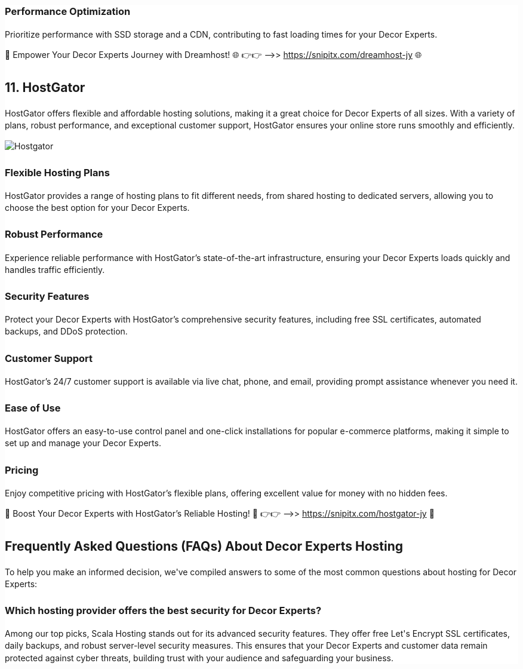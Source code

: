 ### Performance Optimization
Prioritize performance with SSD storage and a CDN, contributing to fast loading times for your Decor Experts.

🚀 Empower Your Decor Experts Journey with Dreamhost! 🌐
👉👉 -->> https://snipitx.com/dreamhost-jy 🌐

## 11. HostGator

HostGator offers flexible and affordable hosting solutions, making it a great choice for Decor Experts of all sizes. With a variety of plans, robust performance, and exceptional customer support, HostGator ensures your online store runs smoothly and efficiently.

![Hostgator](https://i.imgur.com/SNC0dSu.jpeg "Hostgator Hosting")

### Flexible Hosting Plans
HostGator provides a range of hosting plans to fit different needs, from shared hosting to dedicated servers, allowing you to choose the best option for your Decor Experts.

### Robust Performance
Experience reliable performance with HostGator’s state-of-the-art infrastructure, ensuring your Decor Experts loads quickly and handles traffic efficiently.

### Security Features
Protect your Decor Experts with HostGator’s comprehensive security features, including free SSL certificates, automated backups, and DDoS protection.

### Customer Support
HostGator’s 24/7 customer support is available via live chat, phone, and email, providing prompt assistance whenever you need it.

### Ease of Use
HostGator offers an easy-to-use control panel and one-click installations for popular e-commerce platforms, making it simple to set up and manage your Decor Experts.

### Pricing
Enjoy competitive pricing with HostGator’s flexible plans, offering excellent value for money with no hidden fees.

🌟 Boost Your Decor Experts with HostGator’s Reliable Hosting! 🚀
👉👉 -->> https://snipitx.com/hostgator-jy 🚀

## Frequently Asked Questions (FAQs) About Decor Experts Hosting

To help you make an informed decision, we've compiled answers to some of the most common questions about hosting for Decor Experts:

### Which hosting provider offers the best security for Decor Experts? 
Among our top picks, Scala Hosting stands out for its advanced security features. They offer free Let's Encrypt SSL certificates, daily backups, and robust server-level security measures. This ensures that your Decor Experts and customer data remain protected against cyber threats, building trust with your audience and safeguarding your business.
